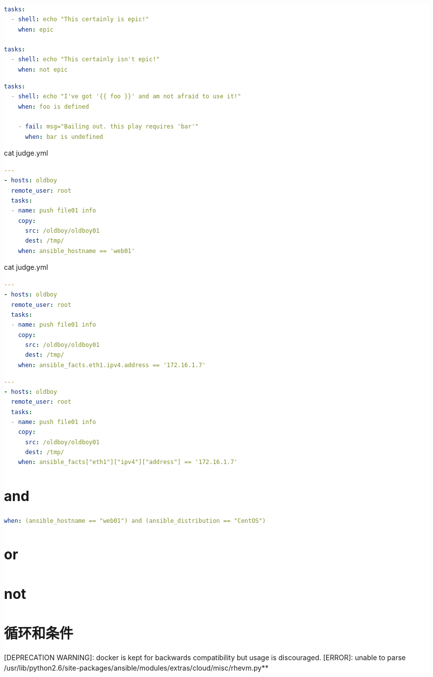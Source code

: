 ```yml
tasks:
  - shell: echo "This certainly is epic!"
    when: epic

tasks:
  - shell: echo "This certainly isn't epic!"
    when: not epic
```
```yml
tasks:
  - shell: echo "I've got '{{ foo }}' and am not afraid to use it!"
    when: foo is defined

    - fail: msg="Bailing out. this play requires 'bar'"
      when: bar is undefined
```
cat judge.yml 
```yml
---
- hosts: oldboy
  remote_user: root
  tasks:
  - name: push file01 info
    copy:
      src: /oldboy/oldboy01
      dest: /tmp/
    when: ansible_hostname == 'web01'
```
cat judge.yml 
```yml
---
- hosts: oldboy
  remote_user: root
  tasks:
  - name: push file01 info
    copy:
      src: /oldboy/oldboy01
      dest: /tmp/
    when: ansible_facts.eth1.ipv4.address == '172.16.1.7'
```
```yml
---
- hosts: oldboy
  remote_user: root
  tasks:
  - name: push file01 info
    copy:
      src: /oldboy/oldboy01
      dest: /tmp/
    when: ansible_facts["eth1"]["ipv4"]["address"] == '172.16.1.7'
```
# and
```yml
when: (ansible_hostname == "web01") and (ansible_distribution == "CentOS")
```
# or
# not
# 循环和条件
```yml
```

[DEPRECATION WARNING]: docker is kept for backwards compatibility but usage is discouraged.
 [ERROR]: unable to parse /usr/lib/python2.6/site-packages/ansible/modules/extras/cloud/misc/rhevm.py**